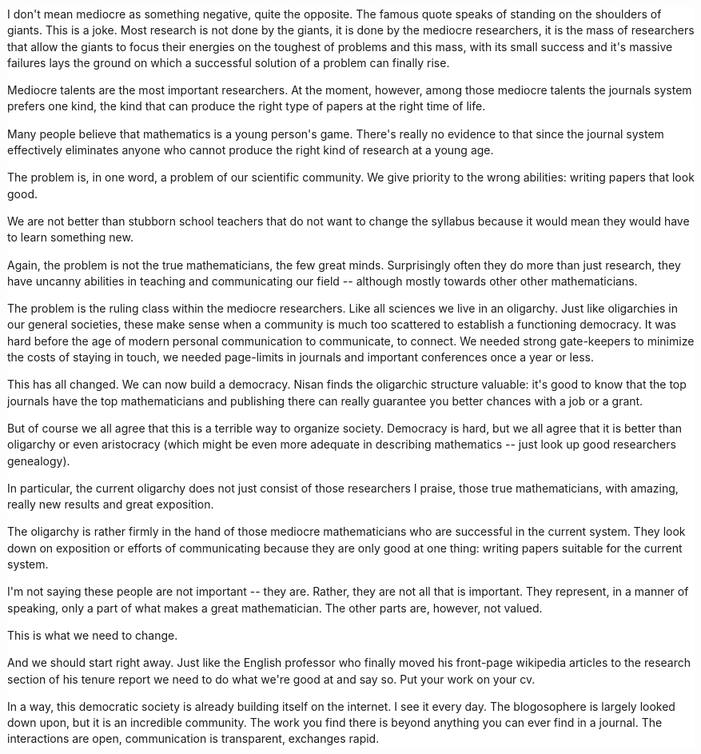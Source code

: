 I don't mean mediocre as something negative, quite the opposite. The famous quote speaks of standing on the shoulders of giants. This is a joke. Most research is not done by the giants, it is done by the mediocre researchers, it is the mass of researchers that allow the giants to focus their energies on the toughest of problems and this mass, with its small success and it's massive failures lays the ground on which a successful solution of a problem can finally rise.

Mediocre talents are the most important researchers. At the moment, however, among those mediocre talents the journals system prefers one kind, the kind that can produce the right type of papers at the right time of life.

Many people believe that mathematics is a young person's game. There's really no evidence to that since the journal system effectively eliminates anyone who cannot produce the right kind of research at a young age.

The problem is, in one word, a problem of our scientific community. We give priority to the wrong abilities: writing papers that look good.

We are not better than stubborn school teachers that do not want to change the syllabus because it would mean they would have to learn something new.

Again, the problem is not the true mathematicians, the few great minds. Surprisingly often they do more than just research, they have uncanny abilities in teaching and communicating our field -- although mostly towards other other mathematicians.

The problem is the ruling class within the mediocre researchers. Like all sciences we live in an oligarchy. Just like oligarchies in our general societies, these make sense when a community is much too scattered to establish a functioning democracy. It was hard before the age of modern personal communication to communicate, to connect. We needed strong gate-keepers to minimize the costs of staying in touch, we needed page-limits in journals and important conferences once a year or less.

This has all changed. We can now build a democracy. Nisan finds the oligarchic structure valuable: it's good to know that the top journals have the top mathematicians and publishing there can really guarantee you better chances with a job or a grant.

But of course we all agree that this is a terrible way to organize society. Democracy is hard, but we all agree that it is better than oligarchy or even aristocracy (which might be even more adequate in describing mathematics -- just look up good researchers genealogy).

In particular, the current oligarchy does not just consist of those researchers I praise, those true mathematicians, with amazing, really new results and great exposition.

The oligarchy is rather firmly in the hand of those mediocre mathematicians who are successful in the current system. They look down on exposition or efforts of communicating because they are only good at one thing: writing papers suitable for the current system.

I'm not saying these people are not important -- they are. Rather, they are not all that is important. They represent, in a manner of speaking, only a part of what makes a great mathematician. The other parts are, however, not valued.

This is what we need to change.

And we should start right away. Just like the English professor who finally moved his front-page wikipedia articles to the research section of his tenure report we need to do what we're good at and say so. Put your work on your cv.

In a way, this democratic society is already building itself on the internet. I see it every day. The blogosophere is largely looked down upon, but it is an incredible community. The work you find there is beyond anything you can ever find in a journal. The interactions are open, communication is transparent, exchanges rapid.

